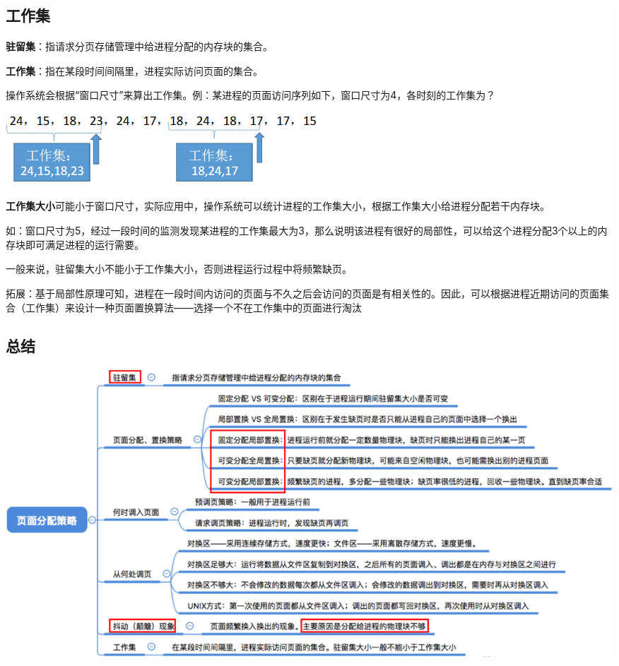 ## 工作集

**驻留集**：指请求分页存储管理中给进程分配的内存块的集合。

**工作集**：指在某段时间间隔里，进程实际访问页面的集合。

操作系统会根据“窗口尺寸”来算出工作集。例：某进程的页面访问序列如下，窗口尺寸为4，各时刻的工作集为？

![image-20210216011403095](img/image-20210216011403095.png)

**工作集大小**可能小于窗口尺寸，实际应用中，操作系统可以统计进程的工作集大小，根据工作集大小给进程分配若干内存块。

如：窗口尺寸为5，经过一段时间的监测发现某进程的工作集最大为3，那么说明该进程有很好的局部性，可以给这个进程分配3个以上的内存块即可满足进程的运行需要。

一般来说，驻留集大小不能小于工作集大小，否则进程运行过程中将频繁缺页。

拓展：基于局部性原理可知，进程在一段时间内访问的页面与不久之后会访问的页面是有相关性的。因此，可以根据进程近期访问的页面集合（工作集）来设计一种页面置换算法——选择一个不在工作集中的页面进行淘汰

## 总结

![image-20210216011537218](img/image-20210216011537218.png)

